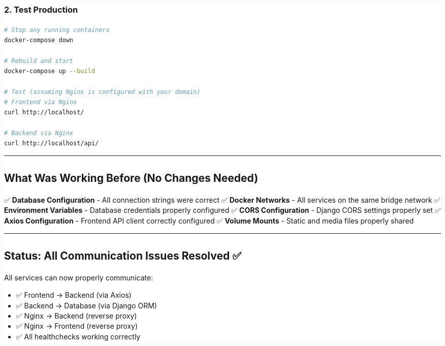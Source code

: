 ### 2. Test Production
```bash
# Stop any running containers
docker-compose down

# Rebuild and start
docker-compose up --build

# Test (assuming Nginx is configured with your domain)
# Frontend via Nginx
curl http://localhost/

# Backend via Nginx
curl http://localhost/api/
```

---

## What Was Working Before (No Changes Needed)

✅ **Database Configuration** - All connection strings were correct
✅ **Docker Networks** - All services on the same bridge network
✅ **Environment Variables** - Database credentials properly configured
✅ **CORS Configuration** - Django CORS settings properly set
✅ **Axios Configuration** - Frontend API client correctly configured
✅ **Volume Mounts** - Static and media files properly shared

---

## Status: All Communication Issues Resolved ✅

All services can now properly communicate:
- ✅ Frontend → Backend (via Axios)
- ✅ Backend → Database (via Django ORM)
- ✅ Nginx → Backend (reverse proxy)
- ✅ Nginx → Frontend (reverse proxy)
- ✅ All healthchecks working correctly

